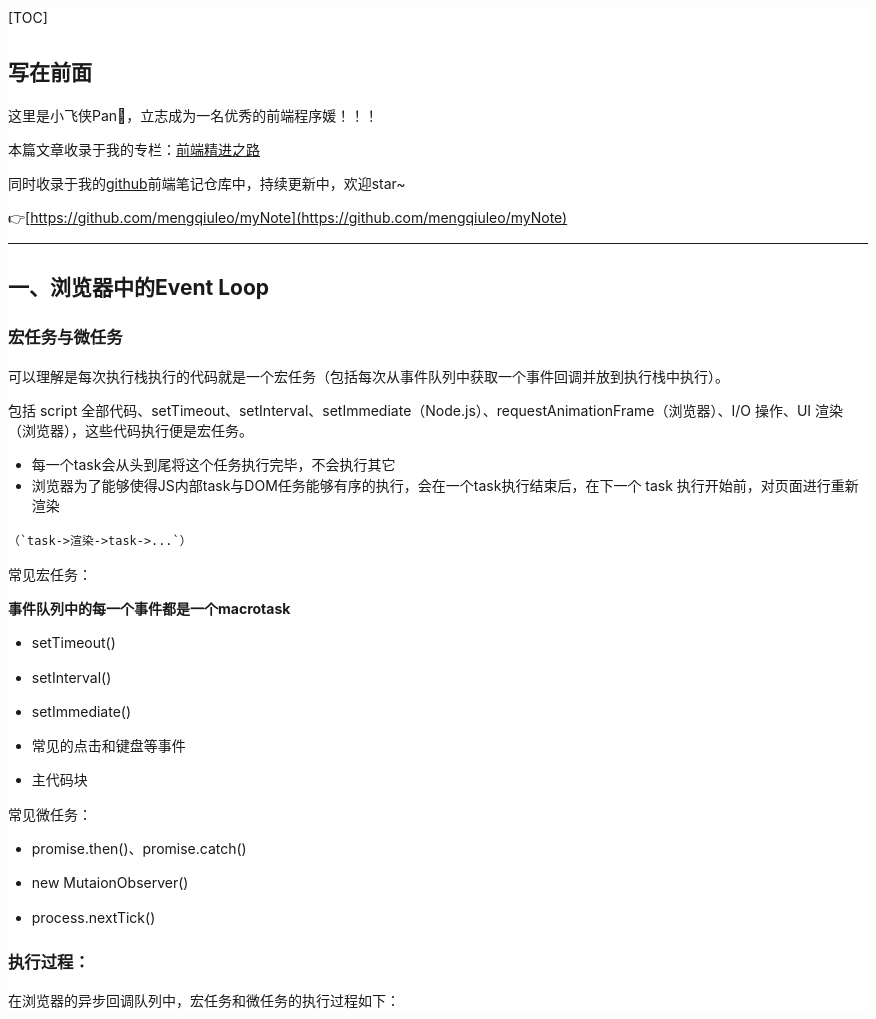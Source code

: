 [TOC]



## 写在前面

这里是小飞侠Pan🥳，立志成为一名优秀的前端程序媛！！！

本篇文章收录于我的专栏：[前端精进之路](https://blog.csdn.net/weixin_52834435/category_11886356.html?spm=1001.2014.3001.5482)

同时收录于我的[github](https://github.com/mengqiuleo)前端笔记仓库中，持续更新中，欢迎star~

👉[https://github.com/mengqiuleo/myNote](https://github.com/mengqiuleo/myNote)

<hr>

## 一、浏览器中的Event Loop

### 宏任务与微任务

可以理解是每次执行栈执行的代码就是一个宏任务（包括每次从事件队列中获取一个事件回调并放到执行栈中执行）。

包括 script 全部代码、setTimeout、setInterval、setImmediate（Node.js）、requestAnimationFrame（浏览器）、I/O 操作、UI 渲染（浏览器），这些代码执行便是宏任务。

- 每一个task会从头到尾将这个任务执行完毕，不会执行其它
- 浏览器为了能够使得JS内部task与DOM任务能够有序的执行，会在一个task执行结束后，在下一个 task 执行开始前，对页面进行重新渲染

```
（`task->渲染->task->...`）
```



常见宏任务：

**事件队列中的每一个事件都是一个macrotask**

- setTimeout()

- setInterval()

- setImmediate()
- 常见的点击和键盘等事件
- 主代码块

常见微任务：

- promise.then()、promise.catch()

- new MutaionObserver()

- process.nextTick()



### 执行过程：

在浏览器的异步回调队列中，宏任务和微任务的执行过程如下：
